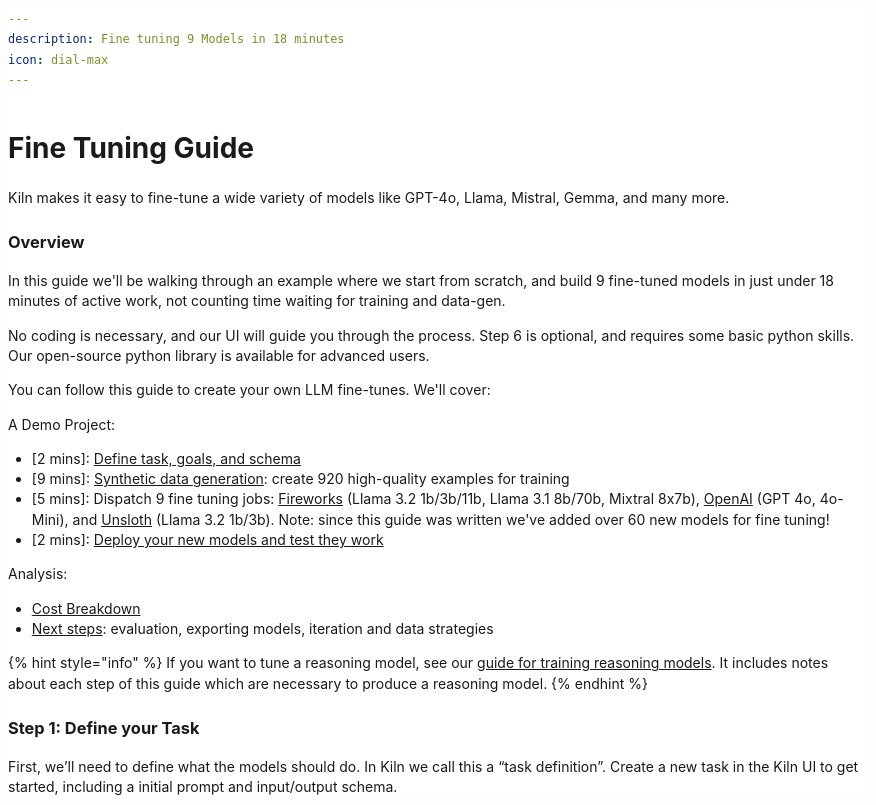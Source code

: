 ```yaml
---
description: Fine tuning 9 Models in 18 minutes
icon: dial-max
---
```


# Fine Tuning Guide

Kiln makes it easy to fine-tune a wide variety of models like GPT-4o, Llama, Mistral, Gemma, and many more.

### Overview

In this guide we'll be walking through an example where we start from scratch, and build 9 fine-tuned models in just under 18 minutes of active work, not counting time waiting for training and data-gen.

No coding is necessary, and our UI will guide you through the process. Step 6 is optional, and requires some basic python skills. Our open-source python library is available for advanced users.

You can follow this guide to create your own LLM fine-tunes. We'll cover:

A Demo Project:

* \[2 mins]: [Define task, goals, and schema](fine-tuning-guide.md#step-1-define-your-task-and-goals)
* \[9 mins]: [Synthetic data generation](synthetic-data-generation.md): create 920 high-quality examples for training
* \[5 mins]: Dispatch 9 fine tuning jobs: [Fireworks](fine-tuning-guide.md#step-4-dispatch-training-jobs) (Llama 3.2 1b/3b/11b, Llama 3.1 8b/70b, Mixtral 8x7b), [OpenAI](fine-tuning-guide.md#step-4-dispatch-training-jobs) (GPT 4o, 4o-Mini), and [Unsloth](fine-tuning-guide.md#step-6-optional-training-on-your-own-infrastructure) (Llama 3.2 1b/3b). Note: since this guide was written we've added over 60 new models for fine tuning!
* \[2 mins]: [Deploy your new models and test they work](fine-tuning-guide.md#step-5-deploy-and-run-your-models)

Analysis:

* [Cost Breakdown](fine-tuning-guide.md#cost-breakdown)
* [Next steps](fine-tuning-guide.md#next-steps): evaluation, exporting models, iteration and data strategies

{% hint style="info" %}
If you want to tune a reasoning model, see our [guide for training reasoning models](guide-train-a-reasoning-model.md). It includes notes about each step of this guide which are necessary to produce a reasoning model.
{% endhint %}

### Step 1: Define your Task

First, we’ll need to define what the models should do. In Kiln we call this a “task definition”. Create a new task in the Kiln UI to get started, including a initial prompt and input/output schema.
